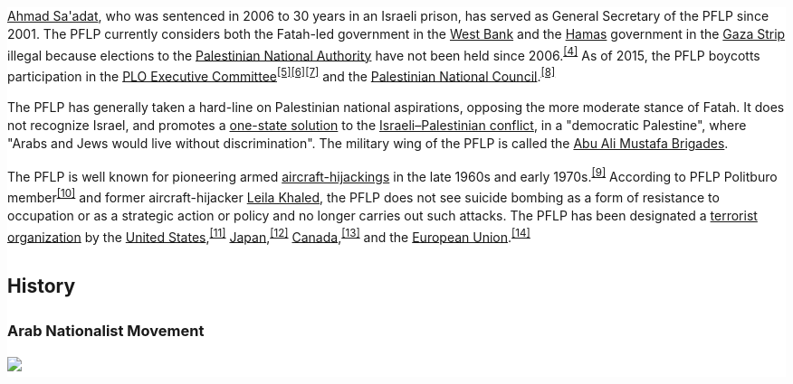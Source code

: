 [Ahmad Sa'adat](https://en.wikipedia.org/wiki/Ahmad_Sa%27adat "Ahmad Sa'adat"), who was sentenced in 2006 to 30 years in an Israeli prison, has served as General Secretary of the PFLP since 2001. The PFLP currently considers both the Fatah-led government in the [West Bank](https://en.wikipedia.org/wiki/West_Bank "West Bank") and the [Hamas](https://en.wikipedia.org/wiki/Hamas "Hamas") government in the [Gaza Strip](https://en.wikipedia.org/wiki/Gaza_Strip "Gaza Strip") illegal because elections to the [Palestinian National Authority](https://en.wikipedia.org/wiki/Palestinian_National_Authority "Palestinian National Authority") have not been held since 2006.<sup id="cite_ref-4"><a href="https://en.wikipedia.org/wiki/Popular_Front_for_the_Liberation_of_Palestine#cite_note-4">[4]</a></sup> As of 2015, the PFLP boycotts participation in the [PLO Executive Committee](https://en.wikipedia.org/wiki/Executive_Committee_of_the_Palestine_Liberation_Organization "Executive Committee of the Palestine Liberation Organization")<sup id="cite_ref-middleeasteye_5-0"><a href="https://en.wikipedia.org/wiki/Popular_Front_for_the_Liberation_of_Palestine#cite_note-middleeasteye-5">[5]</a></sup><sup id="cite_ref-6"><a href="https://en.wikipedia.org/wiki/Popular_Front_for_the_Liberation_of_Palestine#cite_note-6">[6]</a></sup><sup id="cite_ref-7"><a href="https://en.wikipedia.org/wiki/Popular_Front_for_the_Liberation_of_Palestine#cite_note-7">[7]</a></sup> and the [Palestinian National Council](https://en.wikipedia.org/wiki/Palestinian_National_Council "Palestinian National Council").<sup id="cite_ref-reuters_8-0"><a href="https://en.wikipedia.org/wiki/Popular_Front_for_the_Liberation_of_Palestine#cite_note-reuters-8">[8]</a></sup>

The PFLP has generally taken a hard-line on Palestinian national aspirations, opposing the more moderate stance of Fatah. It does not recognize Israel, and promotes a [one-state solution](https://en.wikipedia.org/wiki/One-state_solution "One-state solution") to the [Israeli–Palestinian conflict](https://en.wikipedia.org/wiki/Israeli%E2%80%93Palestinian_conflict "Israeli–Palestinian conflict"), in a "democratic Palestine", where "Arabs and Jews would live without discrimination". The military wing of the PFLP is called the [Abu Ali Mustafa Brigades](https://en.wikipedia.org/wiki/Abu_Ali_Mustafa_Brigades "Abu Ali Mustafa Brigades").

The PFLP is well known for pioneering armed [aircraft-hijackings](https://en.wikipedia.org/wiki/Aircraft_hijacking "Aircraft hijacking") in the late 1960s and early 1970s.<sup id="cite_ref-9"><a href="https://en.wikipedia.org/wiki/Popular_Front_for_the_Liberation_of_Palestine#cite_note-9">[9]</a></sup> According to PFLP Politburo member<sup id="cite_ref-10"><a href="https://en.wikipedia.org/wiki/Popular_Front_for_the_Liberation_of_Palestine#cite_note-10">[10]</a></sup> and former aircraft-hijacker [Leila Khaled](https://en.wikipedia.org/wiki/Leila_Khaled "Leila Khaled"), the PFLP does not see suicide bombing as a form of resistance to occupation or as a strategic action or policy and no longer carries out such attacks. The PFLP has been designated a [terrorist organization](https://en.wikipedia.org/wiki/List_of_designated_terrorist_groups "List of designated terrorist groups") by the [United States](https://en.wikipedia.org/wiki/United_States "United States"),<sup id="cite_ref-11"><a href="https://en.wikipedia.org/wiki/Popular_Front_for_the_Liberation_of_Palestine#cite_note-11">[11]</a></sup> [Japan](https://en.wikipedia.org/wiki/Japan "Japan"),<sup id="cite_ref-Japan_ban_12-0"><a href="https://en.wikipedia.org/wiki/Popular_Front_for_the_Liberation_of_Palestine#cite_note-Japan_ban-12">[12]</a></sup> [Canada](https://en.wikipedia.org/wiki/Canada "Canada"),<sup id="cite_ref-13"><a href="https://en.wikipedia.org/wiki/Popular_Front_for_the_Liberation_of_Palestine#cite_note-13">[13]</a></sup> and the [European Union](https://en.wikipedia.org/wiki/European_Union "European Union").<sup id="cite_ref-14"><a href="https://en.wikipedia.org/wiki/Popular_Front_for_the_Liberation_of_Palestine#cite_note-14">[14]</a></sup>

## History

### Arab Nationalist Movement

[![](https://upload.wikimedia.org/wikipedia/commons/thumb/c/c9/George_Habash.jpg/150px-George_Habash.jpg)](https://en.wikipedia.org/wiki/File:George_Habash.jpg)
